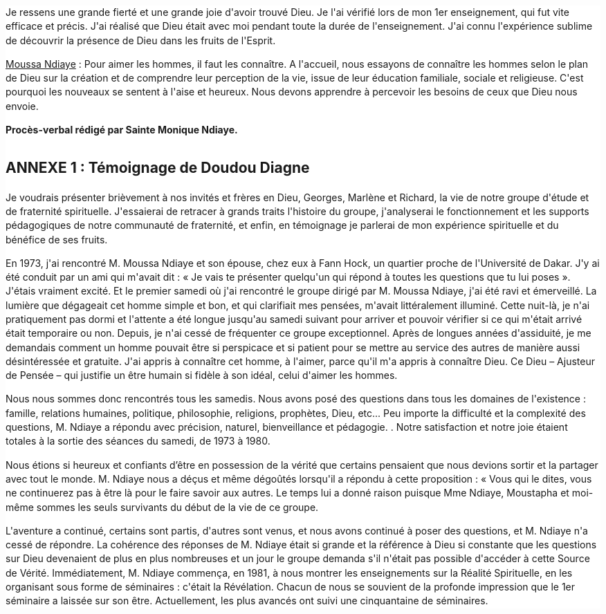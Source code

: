 Je ressens une grande fierté et une grande joie d'avoir trouvé Dieu. Je l'ai vérifié lors de mon 1er enseignement, qui fut vite efficace et précis. J'ai réalisé que Dieu était avec moi pendant toute la durée de l'enseignement. J'ai connu l'expérience sublime de découvrir la présence de Dieu dans les fruits de l'Esprit.

<ins>Moussa Ndiaye</ins> : Pour aimer les hommes, il faut les connaître. A l'accueil, nous essayons de connaître les hommes selon le plan de Dieu sur la création et de comprendre leur perception de la vie, issue de leur éducation familiale, sociale et religieuse. C'est pourquoi les nouveaux se sentent à l'aise et heureux. Nous devons apprendre à percevoir les besoins de ceux que Dieu nous envoie.

**Procès-verbal rédigé par Sainte Monique Ndiaye.**

## ANNEXE 1 : Témoignage de Doudou Diagne

Je voudrais présenter brièvement à nos invités et frères en Dieu, Georges, Marlène et Richard, la vie de notre groupe d'étude et de fraternité spirituelle. J'essaierai de retracer à grands traits l'histoire du groupe, j'analyserai le fonctionnement et les supports pédagogiques de notre communauté de fraternité, et enfin, en témoignage je parlerai de mon expérience spirituelle et du bénéfice de ses fruits.

En 1973, j'ai rencontré M. Moussa Ndiaye et son épouse, chez eux à Fann Hock, un quartier proche de l'Université de Dakar. J'y ai été conduit par un ami qui m'avait dit : « Je vais te présenter quelqu'un qui répond à toutes les questions que tu lui poses ». J'étais vraiment excité. Et le premier samedi où j'ai rencontré le groupe dirigé par M. Moussa Ndiaye, j'ai été ravi et émerveillé. La lumière que dégageait cet homme simple et bon, et qui clarifiait mes pensées, m'avait littéralement illuminé. Cette nuit-là, je n'ai pratiquement pas dormi et l'attente a été longue jusqu'au samedi suivant pour arriver et pouvoir vérifier si ce qui m'était arrivé était temporaire ou non. Depuis, je n'ai cessé de fréquenter ce groupe exceptionnel. Après de longues années d'assiduité, je me demandais comment un homme pouvait être si perspicace et si patient pour se mettre au service des autres de manière aussi désintéressée et gratuite. J'ai appris à connaître cet homme, à l'aimer, parce qu'il m'a appris à connaître Dieu. Ce Dieu – Ajusteur de Pensée – qui justifie un être humain si fidèle à son idéal, celui d'aimer les hommes.

Nous nous sommes donc rencontrés tous les samedis. Nous avons posé des questions dans tous les domaines de l'existence : famille, relations humaines, politique, philosophie, religions, prophètes, Dieu, etc... Peu importe la difficulté et la complexité des questions, M. Ndiaye a répondu avec précision, naturel, bienveillance et pédagogie. . Notre satisfaction et notre joie étaient totales à la sortie des séances du samedi, de 1973 à 1980.

Nous étions si heureux et confiants d’être en possession de la vérité que certains pensaient que nous devions sortir et la partager avec tout le monde. M. Ndiaye nous a déçus et même dégoûtés lorsqu'il a répondu à cette proposition : « Vous qui le dites, vous ne continuerez pas à être là pour le faire savoir aux autres. Le temps lui a donné raison puisque Mme Ndiaye, Moustapha et moi-même sommes les seuls survivants du début de la vie de ce groupe.

L'aventure a continué, certains sont partis, d'autres sont venus, et nous avons continué à poser des questions, et M. Ndiaye n'a cessé de répondre. La cohérence des réponses de M. Ndiaye était si grande et la référence à Dieu si constante que les questions sur Dieu devenaient de plus en plus nombreuses et un jour le groupe demanda s'il n'était pas possible d'accéder à cette Source de Vérité. Immédiatement, M. Ndiaye commença, en 1981, à nous montrer les enseignements sur la Réalité Spirituelle, en les organisant sous forme de séminaires : c'était la Révélation. Chacun de nous se souvient de la profonde impression que le 1er séminaire a laissée sur son être. Actuellement, les plus avancés ont suivi une cinquantaine de séminaires.
